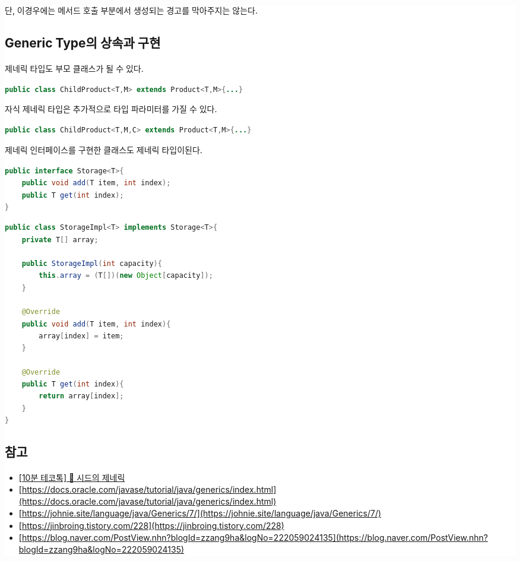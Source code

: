 단, 이경우에는 메서드 호출 부분에서 생성되는 경고를 막아주지는 않는다.

## Generic Type의 상속과 구현

제네릭 타입도 부모 클래스가 될 수 있다.

```java
public class ChildProduct<T,M> extends Product<T,M>{...}
```

자식 제네릭 타입은 추가적으로 타입 파라미터를 가질 수 있다.

```java
public class ChildProduct<T,M,C> extends Product<T,M>{...}
```

제네릭 인터페이스를 구현한 클래스도 제네릭 타입이된다.

```java
public interface Storage<T>{
    public void add(T item, int index);
    public T get(int index);
}
```

```java
public class StorageImpl<T> implements Storage<T>{
    private T[] array;
    
    public StorageImpl(int capacity){
        this.array = (T[])(new Object[capacity]);
    }

    @Override
    public void add(T item, int index){
        array[index] = item;
    }
    
    @Override
    public T get(int index){
        return array[index];
    }
}
```


## 참고

- [[10분 테코톡] 🌱 시드의 제네릭](https://www.youtube.com/watch?v=Vv0PGUxOzq0)
- [https://docs.oracle.com/javase/tutorial/java/generics/index.html](https://docs.oracle.com/javase/tutorial/java/generics/index.html)
- [https://johnie.site/language/java/Generics/7/](https://johnie.site/language/java/Generics/7/)
- [https://jinbroing.tistory.com/228](https://jinbroing.tistory.com/228)
- [https://blog.naver.com/PostView.nhn?blogId=zzang9ha&logNo=222059024135](https://blog.naver.com/PostView.nhn?blogId=zzang9ha&logNo=222059024135)
